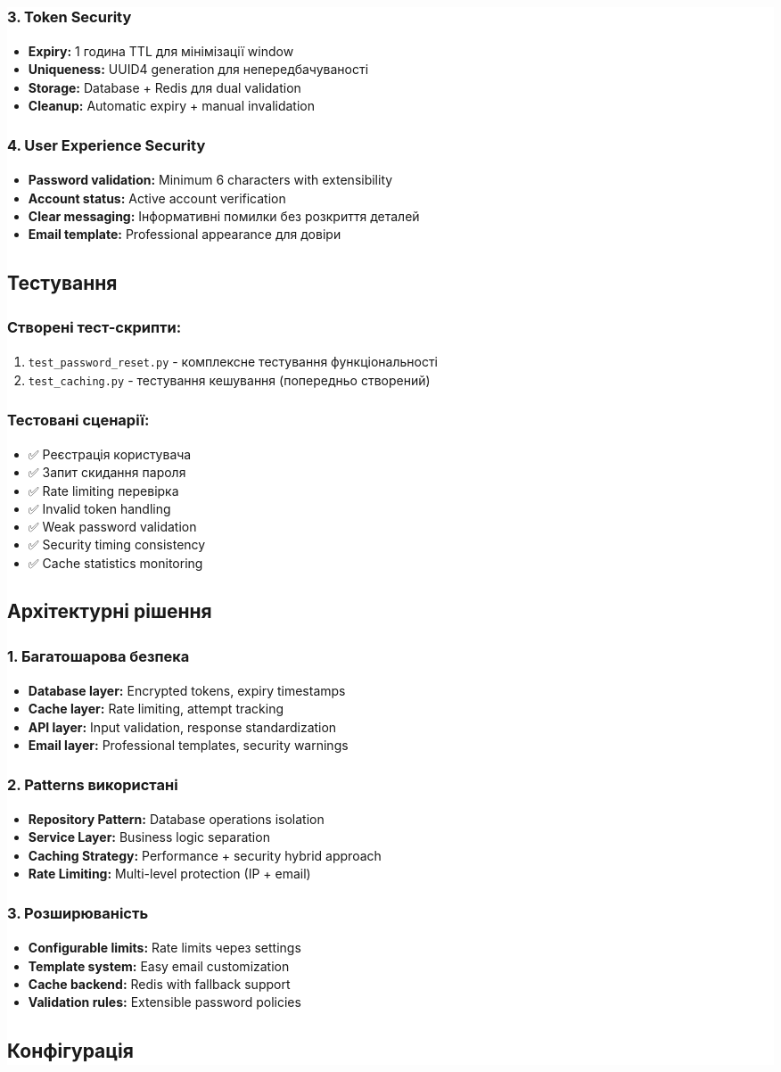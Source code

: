 ### 3. Token Security
- **Expiry:** 1 година TTL для мінімізації window
- **Uniqueness:** UUID4 generation для непередбачуваності
- **Storage:** Database + Redis для dual validation
- **Cleanup:** Automatic expiry + manual invalidation

### 4. User Experience Security
- **Password validation:** Minimum 6 characters with extensibility
- **Account status:** Active account verification
- **Clear messaging:** Інформативні помилки без розкриття деталей
- **Email template:** Professional appearance для довіри

## Тестування

### Створені тест-скрипти:
1. `test_password_reset.py` - комплексне тестування функціональності
2. `test_caching.py` - тестування кешування (попередньо створений)

### Тестовані сценарії:
- ✅ Реєстрація користувача
- ✅ Запит скидання пароля  
- ✅ Rate limiting перевірка
- ✅ Invalid token handling
- ✅ Weak password validation
- ✅ Security timing consistency
- ✅ Cache statistics monitoring

## Архітектурні рішення

### 1. Багатошарова безпека
- **Database layer:** Encrypted tokens, expiry timestamps
- **Cache layer:** Rate limiting, attempt tracking  
- **API layer:** Input validation, response standardization
- **Email layer:** Professional templates, security warnings

### 2. Patterns використані
- **Repository Pattern:** Database operations isolation
- **Service Layer:** Business logic separation
- **Caching Strategy:** Performance + security hybrid approach
- **Rate Limiting:** Multi-level protection (IP + email)

### 3. Розширюваність
- **Configurable limits:** Rate limits через settings
- **Template system:** Easy email customization
- **Cache backend:** Redis with fallback support  
- **Validation rules:** Extensible password policies

## Конфігурація
